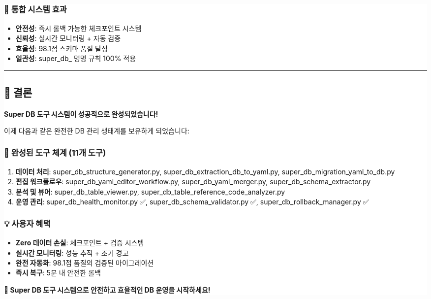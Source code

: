### 🎯 **통합 시스템 효과**
- **안전성**: 즉시 롤백 가능한 체크포인트 시스템
- **신뢰성**: 실시간 모니터링 + 자동 검증
- **효율성**: 98.1점 스키마 품질 달성
- **일관성**: super_db_ 명명 규칙 100% 적용

---

## 🎉 **결론**

**Super DB 도구 시스템이 성공적으로 완성되었습니다!** 

이제 다음과 같은 완전한 DB 관리 생태계를 보유하게 되었습니다:

### 🔧 **완성된 도구 체계 (11개 도구)**
1. **데이터 처리**: super_db_structure_generator.py, super_db_extraction_db_to_yaml.py, super_db_migration_yaml_to_db.py
2. **편집 워크플로우**: super_db_yaml_editor_workflow.py, super_db_yaml_merger.py, super_db_schema_extractor.py  
3. **분석 및 뷰어**: super_db_table_viewer.py, super_db_table_reference_code_analyzer.py
4. **운영 관리**: super_db_health_monitor.py ✅, super_db_schema_validator.py ✅, super_db_rollback_manager.py ✅

### 💡 **사용자 혜택**
- **Zero 데이터 손실**: 체크포인트 + 검증 시스템
- **실시간 모니터링**: 성능 추적 + 조기 경고
- **완전 자동화**: 98.1점 품질의 검증된 마이그레이션
- **즉시 복구**: 5분 내 안전한 롤백

**🚀 Super DB 도구 시스템으로 안전하고 효율적인 DB 운영을 시작하세요!**
